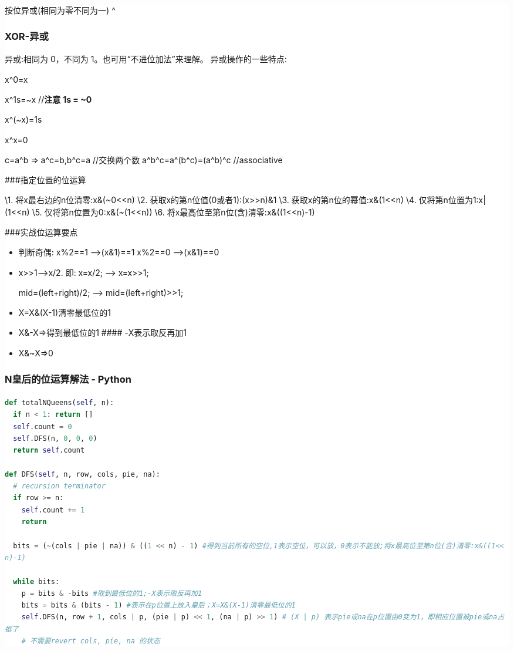 按位异或(相同为零不同为一)	^



### XOR-异或

异或:相同为 0，不同为 1。也可用“不进位加法”来理解。 异或操作的一些特点:

 x^0=x

x^1s=~x //**注意** **1s = ~0**

x^(~x)=1s

x^x=0

c=a^b => a^c=b,b^c=a //交换两个数 a^b^c=a^(b^c)=(a^b)^c //associative

###指定位置的位运算

\1. 将x最右边的n位清零:x&(~0<<n)
 \2. 获取x的第n位值(0或者1):(x>>n)&1
 \3. 获取x的第n位的幂值:x&(1<<n)
 \4. 仅将第n位置为1:x|(1<<n)
 \5. 仅将第n位置为0:x&(~(1<<n))
 \6. 将x最高位至第n位(含)清零:x&((1<<n)-1)

###实战位运算要点

- 判断奇偶:
   x%2==1 —>(x&1)==1 x%2==0 —>(x&1)==0

- x>>1—>x/2.
   即: x=x/2; —> x=x>>1;

  mid=(left+right)/2; —> mid=(left+right)>>1;

- X=X&(X-1)清零最低位的1

- X&-X=>得到最低位的1     ####  -X表示取反再加1

- X&~X=>0

### N皇后的位运算解法 - Python

```python
def totalNQueens(self, n):
  if n < 1: return []
  self.count = 0
  self.DFS(n, 0, 0, 0)
  return self.count

def DFS(self, n, row, cols, pie, na):
  # recursion terminator
  if row >= n:
    self.count += 1
    return
  
  bits = (~(cols | pie | na)) & ((1 << n) - 1) #得到当前所有的空位,1表示空位，可以放，0表示不能放;将x最高位至第n位(含)清零:x&((1<<n)-1)
  
  while bits:
    p = bits & -bits #取到最低位的1;-X表示取反再加1
    bits = bits & (bits - 1) #表示在p位置上放入皇后；X=X&(X-1)清零最低位的1
    self.DFS(n, row + 1, cols | p, (pie | p) << 1, (na | p) >> 1) # (X | p) 表示pie或na在p位置由0变为1，即相应位置被pie或na占据了
    # 不需要revert cols, pie, na 的状态
```
